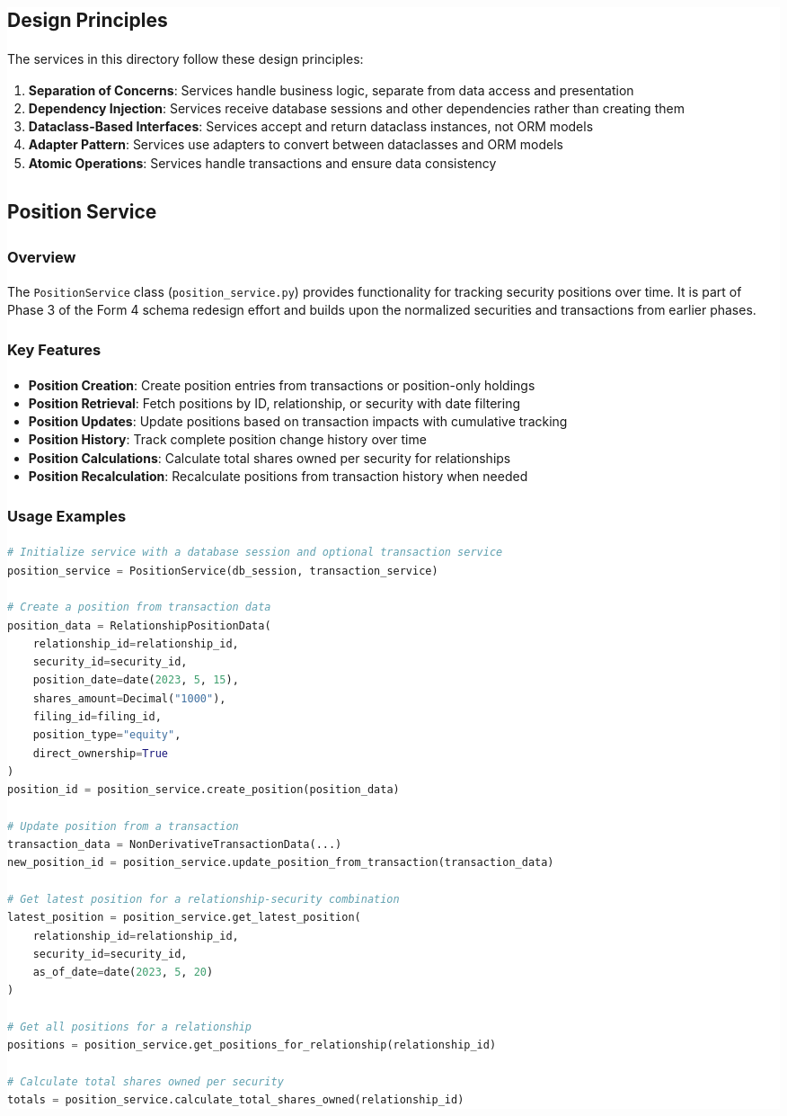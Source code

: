 ## Design Principles

The services in this directory follow these design principles:

1. **Separation of Concerns**: Services handle business logic, separate from data access and presentation
2. **Dependency Injection**: Services receive database sessions and other dependencies rather than creating them
3. **Dataclass-Based Interfaces**: Services accept and return dataclass instances, not ORM models
4. **Adapter Pattern**: Services use adapters to convert between dataclasses and ORM models
5. **Atomic Operations**: Services handle transactions and ensure data consistency

## Position Service

### Overview

The `PositionService` class (`position_service.py`) provides functionality for tracking security positions over time. It is part of Phase 3 of the Form 4 schema redesign effort and builds upon the normalized securities and transactions from earlier phases.

### Key Features

- **Position Creation**: Create position entries from transactions or position-only holdings
- **Position Retrieval**: Fetch positions by ID, relationship, or security with date filtering
- **Position Updates**: Update positions based on transaction impacts with cumulative tracking
- **Position History**: Track complete position change history over time
- **Position Calculations**: Calculate total shares owned per security for relationships
- **Position Recalculation**: Recalculate positions from transaction history when needed

### Usage Examples

```python
# Initialize service with a database session and optional transaction service
position_service = PositionService(db_session, transaction_service)

# Create a position from transaction data
position_data = RelationshipPositionData(
    relationship_id=relationship_id,
    security_id=security_id,
    position_date=date(2023, 5, 15),
    shares_amount=Decimal("1000"),
    filing_id=filing_id,
    position_type="equity",
    direct_ownership=True
)
position_id = position_service.create_position(position_data)

# Update position from a transaction
transaction_data = NonDerivativeTransactionData(...)
new_position_id = position_service.update_position_from_transaction(transaction_data)

# Get latest position for a relationship-security combination
latest_position = position_service.get_latest_position(
    relationship_id=relationship_id,
    security_id=security_id,
    as_of_date=date(2023, 5, 20)
)

# Get all positions for a relationship
positions = position_service.get_positions_for_relationship(relationship_id)

# Calculate total shares owned per security
totals = position_service.calculate_total_shares_owned(relationship_id)
```